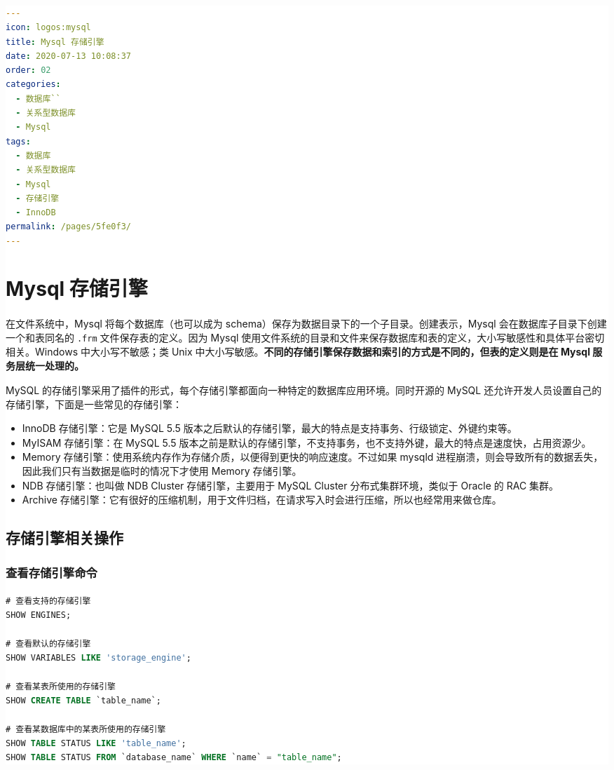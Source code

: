 ```yaml
---
icon: logos:mysql
title: Mysql 存储引擎
date: 2020-07-13 10:08:37
order: 02
categories:
  - 数据库``
  - 关系型数据库
  - Mysql
tags:
  - 数据库
  - 关系型数据库
  - Mysql
  - 存储引擎
  - InnoDB
permalink: /pages/5fe0f3/
---
```


# Mysql 存储引擎

在文件系统中，Mysql 将每个数据库（也可以成为 schema）保存为数据目录下的一个子目录。创建表示，Mysql 会在数据库子目录下创建一个和表同名的 `.frm` 文件保存表的定义。因为 Mysql 使用文件系统的目录和文件来保存数据库和表的定义，大小写敏感性和具体平台密切相关。Windows 中大小写不敏感；类 Unix 中大小写敏感。**不同的存储引擎保存数据和索引的方式是不同的，但表的定义则是在 Mysql 服务层统一处理的。**

MySQL 的存储引擎采用了插件的形式，每个存储引擎都面向一种特定的数据库应用环境。同时开源的 MySQL 还允许开发人员设置自己的存储引擎，下面是一些常见的存储引擎：

- InnoDB 存储引擎：它是 MySQL 5.5 版本之后默认的存储引擎，最大的特点是支持事务、行级锁定、外键约束等。
- MyISAM 存储引擎：在 MySQL 5.5 版本之前是默认的存储引擎，不支持事务，也不支持外键，最大的特点是速度快，占用资源少。
- Memory 存储引擎：使用系统内存作为存储介质，以便得到更快的响应速度。不过如果 mysqld 进程崩溃，则会导致所有的数据丢失，因此我们只有当数据是临时的情况下才使用 Memory 存储引擎。
- NDB 存储引擎：也叫做 NDB Cluster 存储引擎，主要用于 MySQL Cluster 分布式集群环境，类似于 Oracle 的 RAC 集群。
- Archive 存储引擎：它有很好的压缩机制，用于文件归档，在请求写入时会进行压缩，所以也经常用来做仓库。

## 存储引擎相关操作

### 查看存储引擎命令

```sql
# 查看支持的存储引擎
SHOW ENGINES;

# 查看默认的存储引擎
SHOW VARIABLES LIKE 'storage_engine';

# 查看某表所使用的存储引擎
SHOW CREATE TABLE `table_name`;

# 查看某数据库中的某表所使用的存储引擎
SHOW TABLE STATUS LIKE 'table_name';
SHOW TABLE STATUS FROM `database_name` WHERE `name` = "table_name";
```
